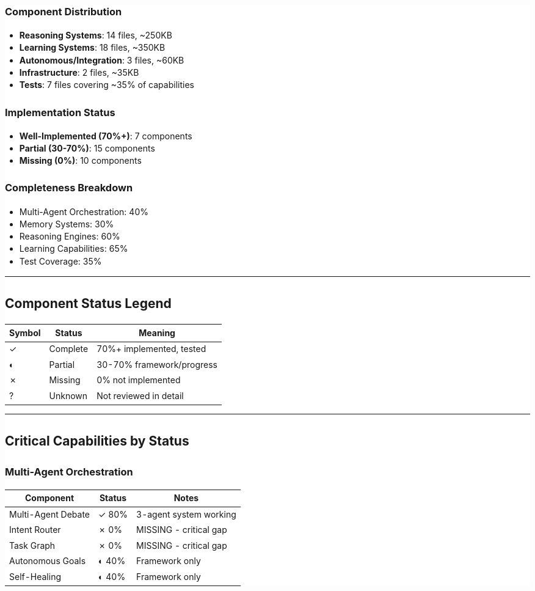 ### Component Distribution
- **Reasoning Systems**: 14 files, ~250KB
- **Learning Systems**: 18 files, ~350KB
- **Autonomous/Integration**: 3 files, ~60KB
- **Infrastructure**: 2 files, ~35KB
- **Tests**: 7 files covering ~35% of capabilities

### Implementation Status
- **Well-Implemented (70%+)**: 7 components
- **Partial (30-70%)**: 15 components
- **Missing (0%)**: 10 components

### Completeness Breakdown
- Multi-Agent Orchestration: 40%
- Memory Systems: 30%
- Reasoning Engines: 60%
- Learning Capabilities: 65%
- Test Coverage: 35%

---

## Component Status Legend

| Symbol | Status | Meaning |
|--------|--------|---------|
| ✓ | Complete | 70%+ implemented, tested |
| ◐ | Partial | 30-70% framework/progress |
| ✗ | Missing | 0% not implemented |
| ? | Unknown | Not reviewed in detail |

---

## Critical Capabilities by Status

### Multi-Agent Orchestration

| Component | Status | Notes |
|-----------|--------|-------|
| Multi-Agent Debate | ✓ 80% | 3-agent system working |
| Intent Router | ✗ 0% | MISSING - critical gap |
| Task Graph | ✗ 0% | MISSING - critical gap |
| Autonomous Goals | ◐ 40% | Framework only |
| Self-Healing | ◐ 40% | Framework only |
